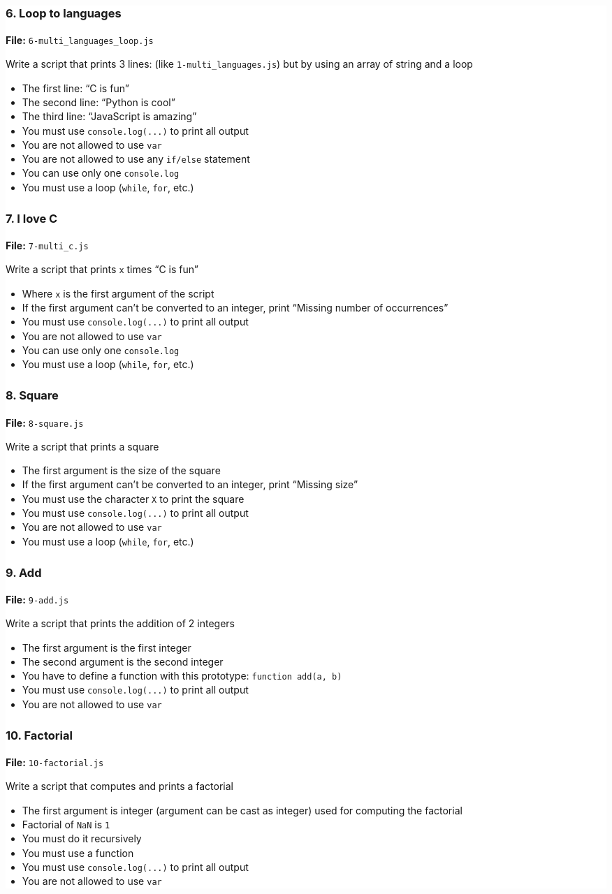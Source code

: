 ### 6. Loop to languages
**File:** `6-multi_languages_loop.js`

Write a script that prints 3 lines: (like `1-multi_languages.js`) but by using an array of string and a loop
- The first line: “C is fun”
- The second line: “Python is cool”
- The third line: “JavaScript is amazing”
- You must use `console.log(...)` to print all output
- You are not allowed to use `var`
- You are not allowed to use any `if/else` statement
- You can use only one `console.log`
- You must use a loop (`while`, `for`, etc.)

### 7. I love C
**File:** `7-multi_c.js`

Write a script that prints `x` times “C is fun”
- Where `x` is the first argument of the script
- If the first argument can’t be converted to an integer, print “Missing number of occurrences”
- You must use `console.log(...)` to print all output
- You are not allowed to use `var`
- You can use only one `console.log`
- You must use a loop (`while`, `for`, etc.)

### 8. Square
**File:** `8-square.js`

Write a script that prints a square
- The first argument is the size of the square
- If the first argument can’t be converted to an integer, print “Missing size”
- You must use the character `X` to print the square
- You must use `console.log(...)` to print all output
- You are not allowed to use `var`
- You must use a loop (`while`, `for`, etc.)

### 9. Add
**File:** `9-add.js`

Write a script that prints the addition of 2 integers
- The first argument is the first integer
- The second argument is the second integer
- You have to define a function with this prototype: `function add(a, b)`
- You must use `console.log(...)` to print all output
- You are not allowed to use `var`

### 10. Factorial
**File:** `10-factorial.js`

Write a script that computes and prints a factorial
- The first argument is integer (argument can be cast as integer) used for computing the factorial
- Factorial of `NaN` is `1`
- You must do it recursively
- You must use a function
- You must use `console.log(...)` to print all output
- You are not allowed to use `var`
